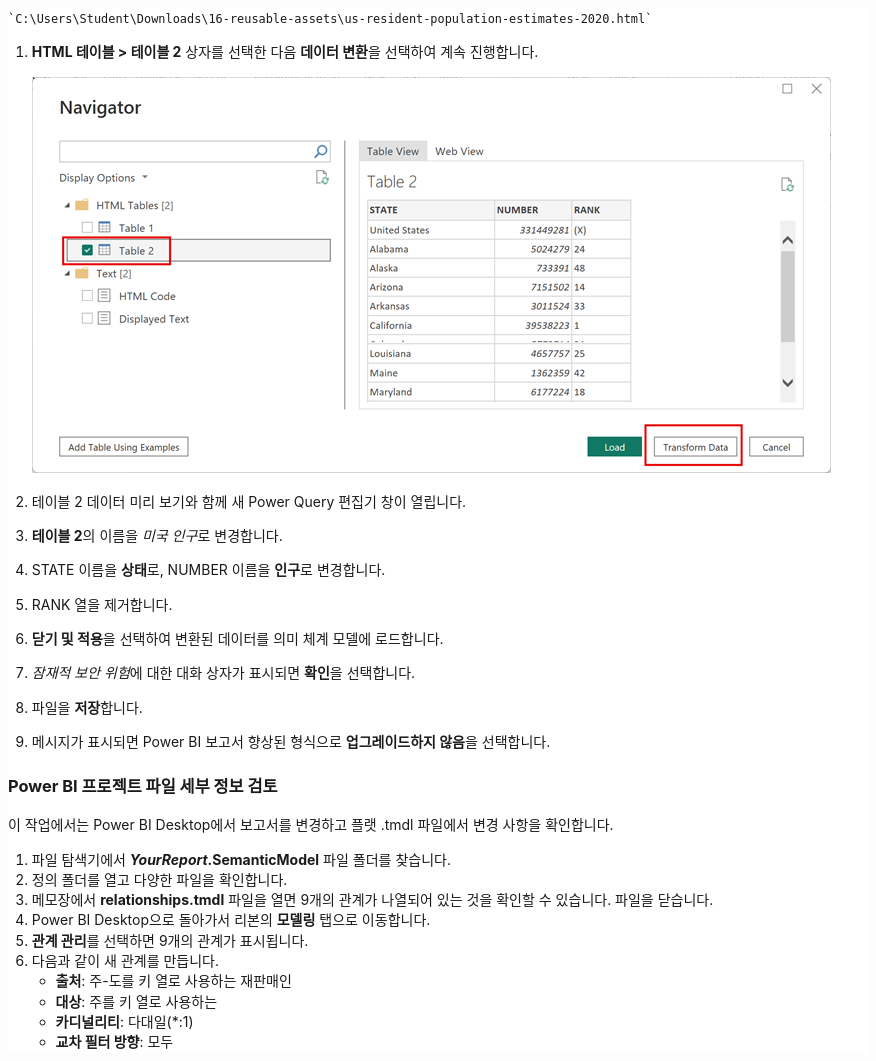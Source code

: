     `C:\Users\Student\Downloads\16-reusable-assets\us-resident-population-estimates-2020.html`

1. **HTML 테이블 > 테이블 2** 상자를 선택한 다음 **데이터 변환**을 선택하여 계속 진행합니다.

    ![로드하거나 변환할 콘텐츠를 선택하는 탐색기 대화 상자의 스크린샷.](./Images/power-bi-navigator-html.png)

1. 테이블 2 데이터 미리 보기와 함께 새 Power Query 편집기 창이 열립니다.
1. **테이블 2**의 이름을 *미국 인구*로 변경합니다.
1. STATE 이름을 **상태**로, NUMBER 이름을 **인구**로 변경합니다.
1. RANK 열을 제거합니다.
1. **닫기 및 적용**을 선택하여 변환된 데이터를 의미 체계 모델에 로드합니다.
1. *잠재적 보안 위험*에 대한 대화 상자가 표시되면 **확인**을 선택합니다.
1. 파일을 **저장**합니다.
1. 메시지가 표시되면 Power BI 보고서 향상된 형식으로 **업그레이드하지 않음**을 선택합니다.

### Power BI 프로젝트 파일 세부 정보 검토

이 작업에서는 Power BI Desktop에서 보고서를 변경하고 플랫 .tmdl 파일에서 변경 사항을 확인합니다.

1. 파일 탐색기에서 ***YourReport*.SemanticModel** 파일 폴더를 찾습니다.
1. 정의 폴더를 열고 다양한 파일을 확인합니다.
1. 메모장에서 **relationships.tmdl** 파일을 열면 9개의 관계가 나열되어 있는 것을 확인할 수 있습니다.  파일을 닫습니다.
1. Power BI Desktop으로 돌아가서 리본의 **모델링** 탭으로 이동합니다.
1. **관계 관리**를 선택하면 9개의 관계가 표시됩니다.
1. 다음과 같이 새 관계를 만듭니다.
    - **출처**: 주-도를 키 열로 사용하는 재판매인
    - **대상**: 주를 키 열로 사용하는 
    - **카디널리티**: 다대일(*:1)
    - **교차 필터 방향**: 모두
